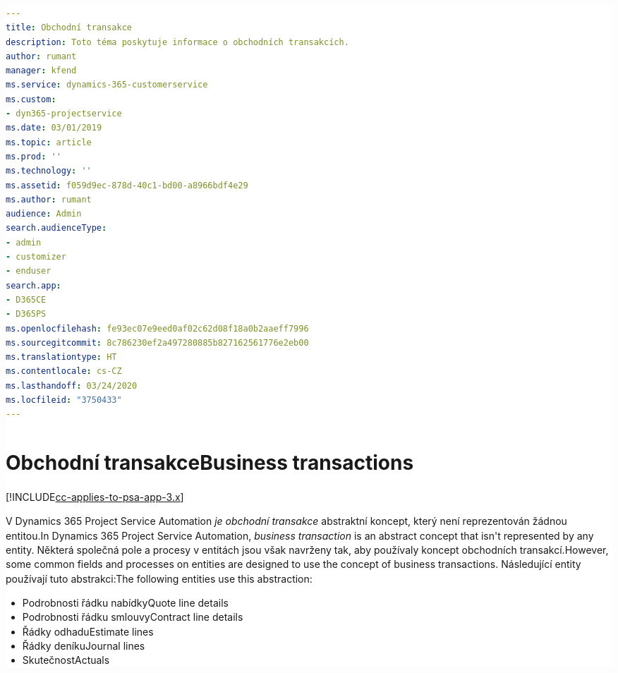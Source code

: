 ```yaml
---
title: Obchodní transakce
description: Toto téma poskytuje informace o obchodních transakcích.
author: rumant
manager: kfend
ms.service: dynamics-365-customerservice
ms.custom:
- dyn365-projectservice
ms.date: 03/01/2019
ms.topic: article
ms.prod: ''
ms.technology: ''
ms.assetid: f059d9ec-878d-40c1-bd00-a8966bdf4e29
ms.author: rumant
audience: Admin
search.audienceType:
- admin
- customizer
- enduser
search.app:
- D365CE
- D365PS
ms.openlocfilehash: fe93ec07e9eed0af02c62d08f18a0b2aaeff7996
ms.sourcegitcommit: 8c786230ef2a497280885b827162561776e2eb00
ms.translationtype: HT
ms.contentlocale: cs-CZ
ms.lasthandoff: 03/24/2020
ms.locfileid: "3750433"
---
```

# <a name="business-transactions"></a><span data-ttu-id="25d37-103">Obchodní transakce</span><span class="sxs-lookup"><span data-stu-id="25d37-103">Business transactions</span></span>

[!INCLUDE[cc-applies-to-psa-app-3.x](../includes/cc-applies-to-psa-app-3x.md)]

<span data-ttu-id="25d37-104">V Dynamics 365 Project Service Automation *je obchodní transakce* abstraktní koncept, který není reprezentován žádnou entitou.</span><span class="sxs-lookup"><span data-stu-id="25d37-104">In Dynamics 365 Project Service Automation, *business transaction* is an abstract concept that isn't represented by any entity.</span></span> <span data-ttu-id="25d37-105">Některá společná pole a procesy v entitách jsou však navrženy tak, aby používaly koncept obchodních transakcí.</span><span class="sxs-lookup"><span data-stu-id="25d37-105">However, some common fields and processes on entities are designed to use the concept of business transactions.</span></span> <span data-ttu-id="25d37-106">Následující entity používají tuto abstrakci:</span><span class="sxs-lookup"><span data-stu-id="25d37-106">The following entities use this abstraction:</span></span>

- <span data-ttu-id="25d37-107">Podrobnosti řádku nabídky</span><span class="sxs-lookup"><span data-stu-id="25d37-107">Quote line details</span></span>
- <span data-ttu-id="25d37-108">Podrobnosti řádku smlouvy</span><span class="sxs-lookup"><span data-stu-id="25d37-108">Contract line details</span></span>
- <span data-ttu-id="25d37-109">Řádky odhadu</span><span class="sxs-lookup"><span data-stu-id="25d37-109">Estimate lines</span></span>
- <span data-ttu-id="25d37-110">Řádky deníku</span><span class="sxs-lookup"><span data-stu-id="25d37-110">Journal lines</span></span>
- <span data-ttu-id="25d37-111">Skutečnost</span><span class="sxs-lookup"><span data-stu-id="25d37-111">Actuals</span></span>
